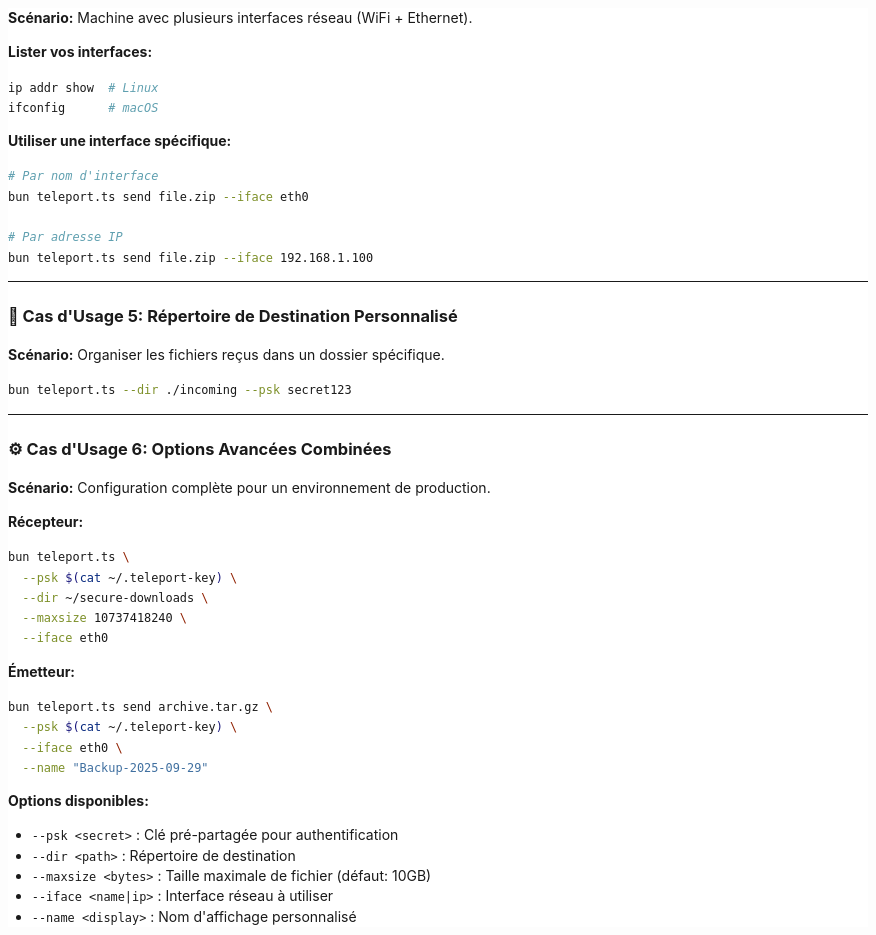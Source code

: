 **Scénario:** Machine avec plusieurs interfaces réseau (WiFi + Ethernet).

**Lister vos interfaces:**
```bash
ip addr show  # Linux
ifconfig      # macOS
```

**Utiliser une interface spécifique:**
```bash
# Par nom d'interface
bun teleport.ts send file.zip --iface eth0

# Par adresse IP
bun teleport.ts send file.zip --iface 192.168.1.100
```

---

### 📁 Cas d'Usage 5: Répertoire de Destination Personnalisé

**Scénario:** Organiser les fichiers reçus dans un dossier spécifique.

```bash
bun teleport.ts --dir ./incoming --psk secret123
```

---

### ⚙️ Cas d'Usage 6: Options Avancées Combinées

**Scénario:** Configuration complète pour un environnement de production.

**Récepteur:**
```bash
bun teleport.ts \
  --psk $(cat ~/.teleport-key) \
  --dir ~/secure-downloads \
  --maxsize 10737418240 \
  --iface eth0
```

**Émetteur:**
```bash
bun teleport.ts send archive.tar.gz \
  --psk $(cat ~/.teleport-key) \
  --iface eth0 \
  --name "Backup-2025-09-29"
```

**Options disponibles:**
- `--psk <secret>` : Clé pré-partagée pour authentification
- `--dir <path>` : Répertoire de destination
- `--maxsize <bytes>` : Taille maximale de fichier (défaut: 10GB)
- `--iface <name|ip>` : Interface réseau à utiliser
- `--name <display>` : Nom d'affichage personnalisé
